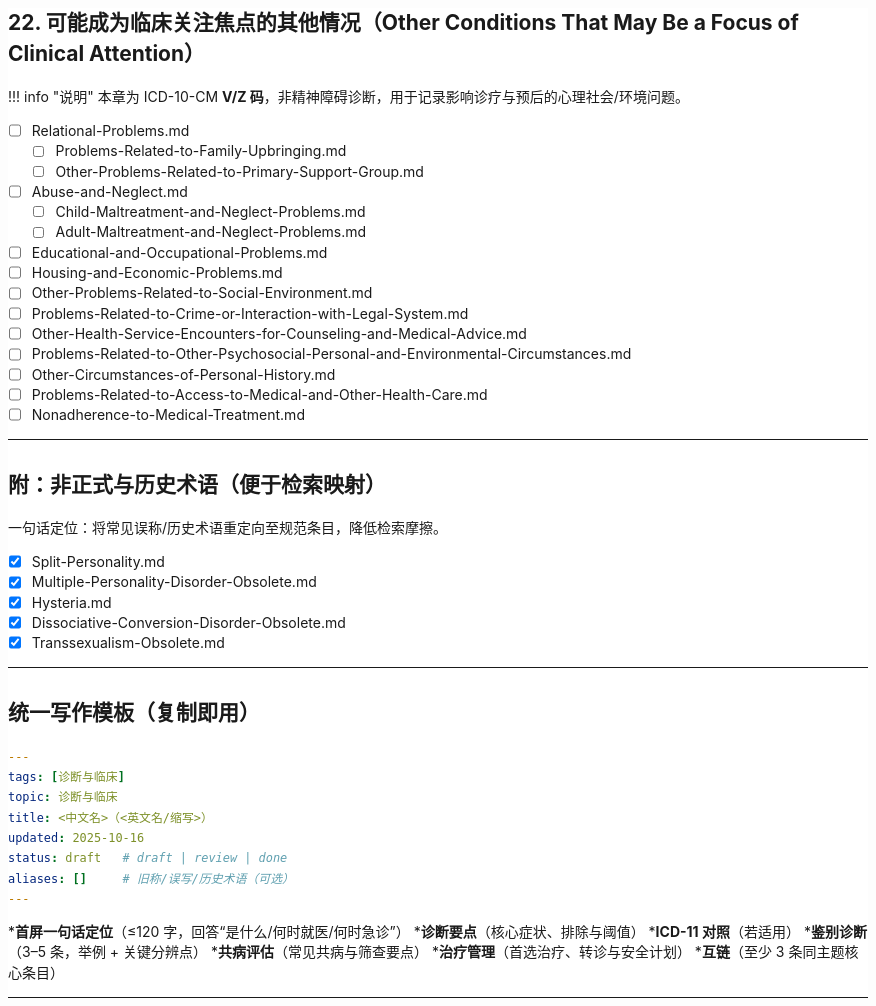 ## 22. 可能成为临床关注焦点的其他情况（Other Conditions That May Be a Focus of Clinical Attention）

!!! info "说明"
    本章为 ICD-10-CM **V/Z 码**，非精神障碍诊断，用于记录影响诊疗与预后的心理社会/环境问题。

- [ ] Relational-Problems.md
    - [ ] Problems-Related-to-Family-Upbringing.md
    - [ ] Other-Problems-Related-to-Primary-Support-Group.md
- [ ] Abuse-and-Neglect.md
    - [ ] Child-Maltreatment-and-Neglect-Problems.md
    - [ ] Adult-Maltreatment-and-Neglect-Problems.md
- [ ] Educational-and-Occupational-Problems.md
- [ ] Housing-and-Economic-Problems.md
- [ ] Other-Problems-Related-to-Social-Environment.md
- [ ] Problems-Related-to-Crime-or-Interaction-with-Legal-System.md
- [ ] Other-Health-Service-Encounters-for-Counseling-and-Medical-Advice.md
- [ ] Problems-Related-to-Other-Psychosocial-Personal-and-Environmental-Circumstances.md
- [ ] Other-Circumstances-of-Personal-History.md
- [ ] Problems-Related-to-Access-to-Medical-and-Other-Health-Care.md
- [ ] Nonadherence-to-Medical-Treatment.md

---

## 附：非正式与历史术语（便于检索映射）

一句话定位：将常见误称/历史术语重定向至规范条目，降低检索摩擦。

- [x] Split-Personality.md
- [x] Multiple-Personality-Disorder-Obsolete.md
- [x] Hysteria.md
- [x] Dissociative-Conversion-Disorder-Obsolete.md
- [x] Transsexualism-Obsolete.md

---

## 统一写作模板（复制即用）

```yaml
---
tags: [诊断与临床]
topic: 诊断与临床
title: <中文名>（<英文名/缩写>）
updated: 2025-10-16
status: draft   # draft | review | done
aliases: []     # 旧称/误写/历史术语（可选）
---
```

***首屏一句话定位**（≤120 字，回答“是什么/何时就医/何时急诊”）
***诊断要点**（核心症状、排除与阈值）
***ICD-11 对照**（若适用）
***鉴别诊断**（3–5 条，举例 + 关键分辨点）
***共病评估**（常见共病与筛查要点）
***治疗管理**（首选治疗、转诊与安全计划）
***互链**（至少 3 条同主题核心条目）

---